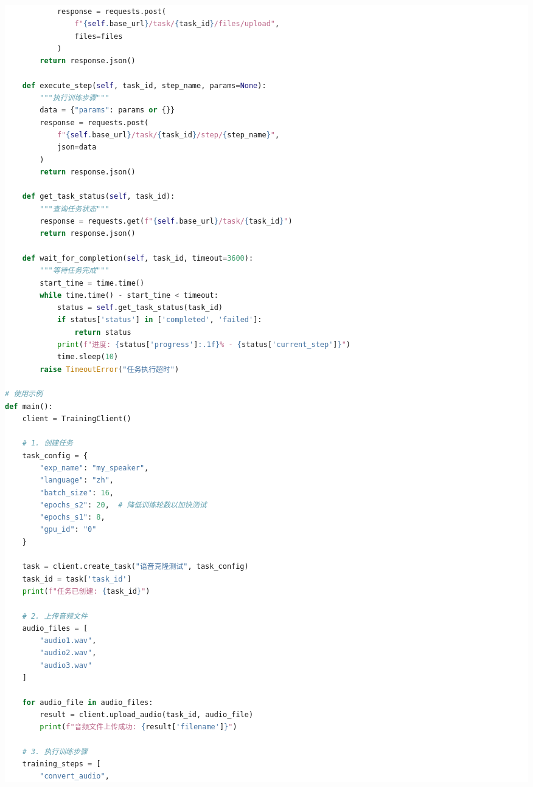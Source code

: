 ```python
            response = requests.post(
                f"{self.base_url}/task/{task_id}/files/upload",
                files=files
            )
        return response.json()
    
    def execute_step(self, task_id, step_name, params=None):
        """执行训练步骤"""
        data = {"params": params or {}}
        response = requests.post(
            f"{self.base_url}/task/{task_id}/step/{step_name}",
            json=data
        )
        return response.json()
    
    def get_task_status(self, task_id):
        """查询任务状态"""
        response = requests.get(f"{self.base_url}/task/{task_id}")
        return response.json()
    
    def wait_for_completion(self, task_id, timeout=3600):
        """等待任务完成"""
        start_time = time.time()
        while time.time() - start_time < timeout:
            status = self.get_task_status(task_id)
            if status['status'] in ['completed', 'failed']:
                return status
            print(f"进度: {status['progress']:.1f}% - {status['current_step']}")
            time.sleep(10)
        raise TimeoutError("任务执行超时")

# 使用示例
def main():
    client = TrainingClient()
    
    # 1. 创建任务
    task_config = {
        "exp_name": "my_speaker",
        "language": "zh",
        "batch_size": 16,
        "epochs_s2": 20,  # 降低训练轮数以加快测试
        "epochs_s1": 8,
        "gpu_id": "0"
    }
    
    task = client.create_task("语音克隆测试", task_config)
    task_id = task['task_id']
    print(f"任务已创建: {task_id}")
    
    # 2. 上传音频文件
    audio_files = [
        "audio1.wav",
        "audio2.wav", 
        "audio3.wav"
    ]
    
    for audio_file in audio_files:
        result = client.upload_audio(task_id, audio_file)
        print(f"音频文件上传成功: {result['filename']}")
    
    # 3. 执行训练步骤
    training_steps = [
        "convert_audio",
```